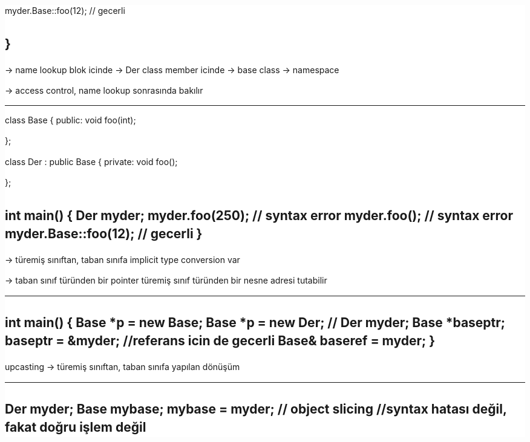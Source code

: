   myder.Base::foo(12); // gecerli

}
---

-> name lookup
  blok icinde -> Der class member icinde -> base class -> namespace

-> access control, name lookup sonrasında bakılır

---
class Base {
public:
  void foo(int);
 
};

class Der : public Base {
private:
  void foo();
 
};

int main()
{
  Der myder;
  myder.foo(250); // syntax error
  myder.foo(); // syntax error
  myder.Base::foo(12); // gecerli
}
---

-> türemiş sınıftan, taban sınıfa implicit type conversion var

-> taban sınıf türünden bir pointer türemiş sınıf türünden bir nesne adresi tutabilir


---
int main()
{
  Base *p = new Base;
  Base *p = new Der;
  //
  Der myder;
  Base *baseptr;
  baseptr = &myder;
  //referans icin de gecerli
  Base& baseref = myder;
}
---


upcasting -> türemiş sınıftan, taban sınıfa yapılan dönüşüm

---
Der myder;
Base mybase;
mybase = myder; // object slicing
//syntax hatası değil, fakat doğru işlem değil
---
